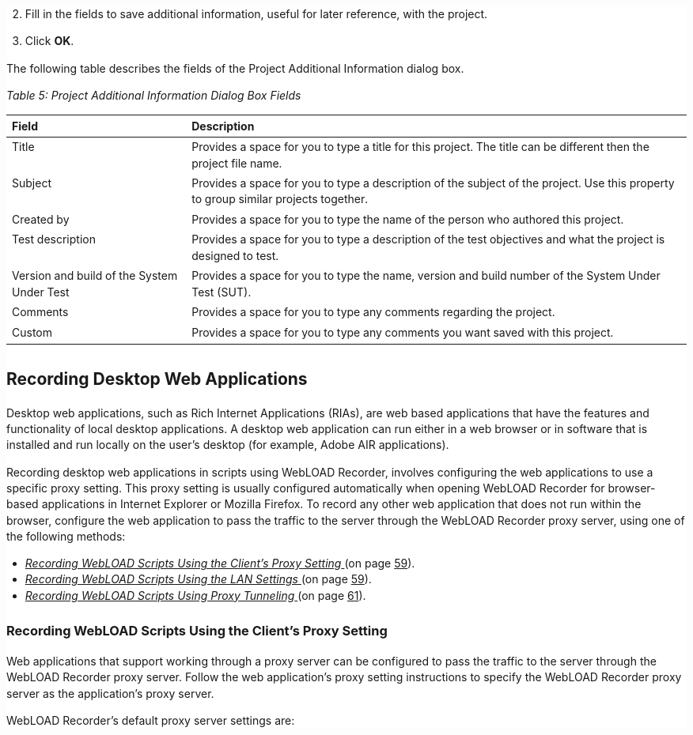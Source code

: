    

2. Fill in the fields to save additional information, useful for later reference, with the project.

3. Click **OK**.

The following table describes the fields of the Project Additional Information dialog box.

*Table 5: Project Additional Information Dialog Box Fields*

| **Field**                                  | **Description**                                              |
| :----------------------------------------- | :----------------------------------------------------------- |
| Title                                      | Provides a space for you to type a title for this project. The title can be different then the project file name. |
| Subject                                    | Provides a space for you to type a description of the subject of the project. Use this property to group similar projects together. |
| Created by                                 | Provides a space for you to type the name of the person who authored this project. |
| Test description                           | Provides a space for you to type a description of the test objectives and what the project is designed to test. |
| Version and build of the System Under Test | Provides a space for you to type the name, version and build number of the System Under Test (SUT). |
| Comments                                   | Provides a space for you to type any comments regarding the project. |
| Custom                                     | Provides a space for you to type any comments you want saved with this project. |





## Recording Desktop Web Applications

Desktop web applications, such as Rich Internet Applications (RIAs), are web based applications that have the features and functionality of local desktop applications. A desktop web application can run either in a web browser or in software that is installed and run locally on the user’s desktop (for example, Adobe AIR applications).

Recording desktop web applications in scripts using WebLOAD Recorder, involves configuring the web applications to use a specific proxy setting. This proxy setting is usually configured automatically when opening WebLOAD Recorder for browser- based applications in Internet Explorer or Mozilla Firefox. To record any other web application that does not run within the browser, configure the web application to pass the traffic to the server through the WebLOAD Recorder proxy server, using one of the following methods:

- [*Recording WebLOAD Scripts Using the Client’s Proxy Setting* ](#_bookmark52)(on page [59](#_bookmark52)).
- [*Recording WebLOAD Scripts Using the LAN Settings* ](#_bookmark53)(on page [59](#_bookmark53)).
- [*Recording WebLOAD Scripts Using Proxy Tunneling* ](#_bookmark54)(on page [61](#_bookmark54)).



### Recording WebLOAD Scripts Using the Client’s Proxy Setting

Web applications that support working through a proxy server can be configured to pass the traffic to the server through the WebLOAD Recorder proxy server. Follow the web application’s proxy setting instructions to specify the WebLOAD Recorder proxy server as the application’s proxy server.

WebLOAD Recorder’s default proxy server settings are:
